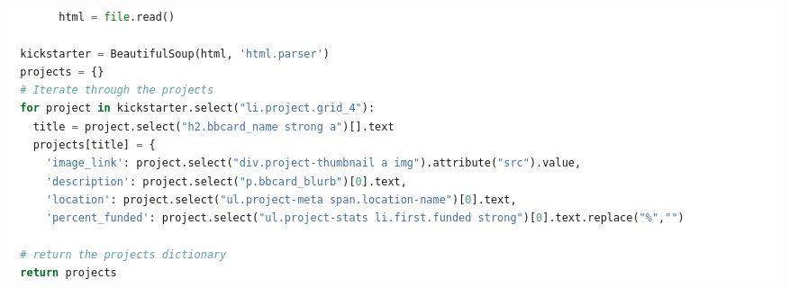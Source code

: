 ```py
        html = file.read()

  kickstarter = BeautifulSoup(html, 'html.parser')
  projects = {}
  # Iterate through the projects
  for project in kickstarter.select("li.project.grid_4"):
    title = project.select("h2.bbcard_name strong a")[].text
    projects[title] = {
      'image_link': project.select("div.project-thumbnail a img").attribute("src").value,
      'description': project.select("p.bbcard_blurb")[0].text,
      'location': project.select("ul.project-meta span.location-name")[0].text,
      'percent_funded': project.select("ul.project-stats li.first.funded strong")[0].text.replace("%","")

  # return the projects dictionary
  return projects

```
